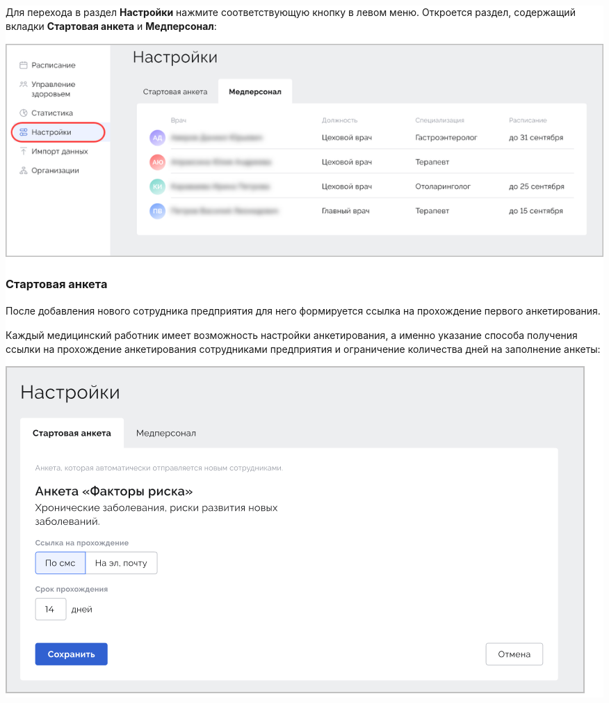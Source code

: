 Для перехода в раздел **Настройки** нажмите соответствующую кнопку в левом меню. Откроется раздел, содержащий вкладки **Стартовая анкета** и **Медперсонал**:

![Переход в раздел настроек](img/nastr1.png)

### Стартовая анкета

После добавления нового сотрудника предприятия для него формируется ссылка на прохождение первого анкетирования.

Каждый медицинский работник имеет возможность настройки анкетирования, а именно указание способа получения ссылки на прохождение анкетирования сотрудниками предприятия и ограничение количества дней на заполнение анкеты:

![](img/nastr8.png)
